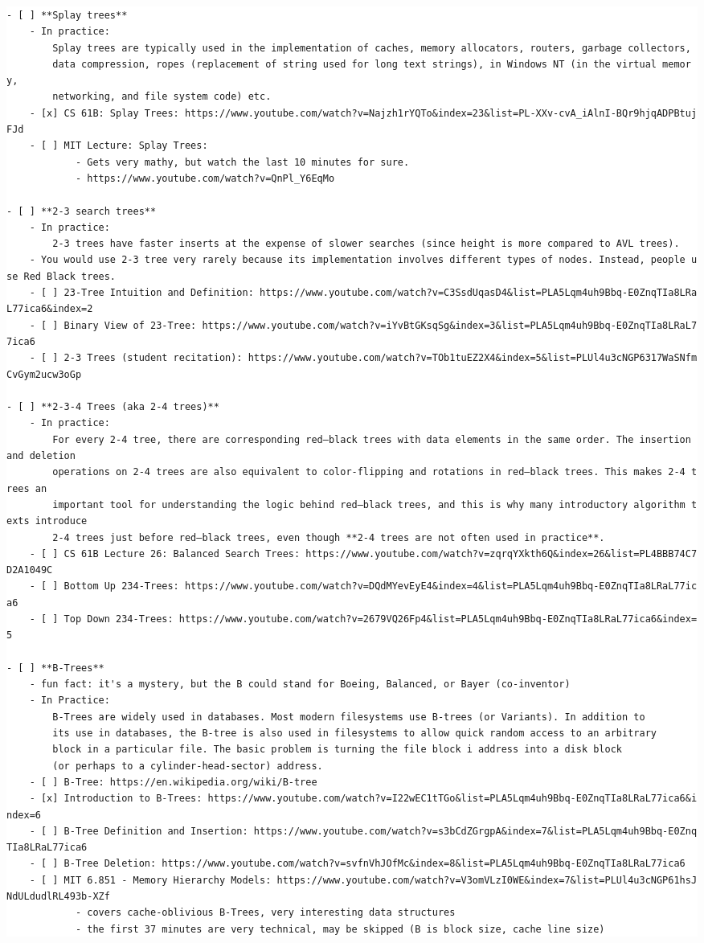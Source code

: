     - [ ] **Splay trees**
        - In practice:
            Splay trees are typically used in the implementation of caches, memory allocators, routers, garbage collectors,
            data compression, ropes (replacement of string used for long text strings), in Windows NT (in the virtual memory,
            networking, and file system code) etc.
        - [x] CS 61B: Splay Trees: https://www.youtube.com/watch?v=Najzh1rYQTo&index=23&list=PL-XXv-cvA_iAlnI-BQr9hjqADPBtujFJd
        - [ ] MIT Lecture: Splay Trees:
                - Gets very mathy, but watch the last 10 minutes for sure.
                - https://www.youtube.com/watch?v=QnPl_Y6EqMo

    - [ ] **2-3 search trees**
        - In practice:
            2-3 trees have faster inserts at the expense of slower searches (since height is more compared to AVL trees).
        - You would use 2-3 tree very rarely because its implementation involves different types of nodes. Instead, people use Red Black trees.
        - [ ] 23-Tree Intuition and Definition: https://www.youtube.com/watch?v=C3SsdUqasD4&list=PLA5Lqm4uh9Bbq-E0ZnqTIa8LRaL77ica6&index=2
        - [ ] Binary View of 23-Tree: https://www.youtube.com/watch?v=iYvBtGKsqSg&index=3&list=PLA5Lqm4uh9Bbq-E0ZnqTIa8LRaL77ica6
        - [ ] 2-3 Trees (student recitation): https://www.youtube.com/watch?v=TOb1tuEZ2X4&index=5&list=PLUl4u3cNGP6317WaSNfmCvGym2ucw3oGp

    - [ ] **2-3-4 Trees (aka 2-4 trees)**
        - In practice:
            For every 2-4 tree, there are corresponding red–black trees with data elements in the same order. The insertion and deletion
            operations on 2-4 trees are also equivalent to color-flipping and rotations in red–black trees. This makes 2-4 trees an
            important tool for understanding the logic behind red–black trees, and this is why many introductory algorithm texts introduce
            2-4 trees just before red–black trees, even though **2-4 trees are not often used in practice**.
        - [ ] CS 61B Lecture 26: Balanced Search Trees: https://www.youtube.com/watch?v=zqrqYXkth6Q&index=26&list=PL4BBB74C7D2A1049C
        - [ ] Bottom Up 234-Trees: https://www.youtube.com/watch?v=DQdMYevEyE4&index=4&list=PLA5Lqm4uh9Bbq-E0ZnqTIa8LRaL77ica6
        - [ ] Top Down 234-Trees: https://www.youtube.com/watch?v=2679VQ26Fp4&list=PLA5Lqm4uh9Bbq-E0ZnqTIa8LRaL77ica6&index=5

    - [ ] **B-Trees**
        - fun fact: it's a mystery, but the B could stand for Boeing, Balanced, or Bayer (co-inventor)
        - In Practice:
            B-Trees are widely used in databases. Most modern filesystems use B-trees (or Variants). In addition to
            its use in databases, the B-tree is also used in filesystems to allow quick random access to an arbitrary
            block in a particular file. The basic problem is turning the file block i address into a disk block
            (or perhaps to a cylinder-head-sector) address.
        - [ ] B-Tree: https://en.wikipedia.org/wiki/B-tree
        - [x] Introduction to B-Trees: https://www.youtube.com/watch?v=I22wEC1tTGo&list=PLA5Lqm4uh9Bbq-E0ZnqTIa8LRaL77ica6&index=6
        - [ ] B-Tree Definition and Insertion: https://www.youtube.com/watch?v=s3bCdZGrgpA&index=7&list=PLA5Lqm4uh9Bbq-E0ZnqTIa8LRaL77ica6
        - [ ] B-Tree Deletion: https://www.youtube.com/watch?v=svfnVhJOfMc&index=8&list=PLA5Lqm4uh9Bbq-E0ZnqTIa8LRaL77ica6
        - [ ] MIT 6.851 - Memory Hierarchy Models: https://www.youtube.com/watch?v=V3omVLzI0WE&index=7&list=PLUl4u3cNGP61hsJNdULdudlRL493b-XZf
                - covers cache-oblivious B-Trees, very interesting data structures
                - the first 37 minutes are very technical, may be skipped (B is block size, cache line size)
